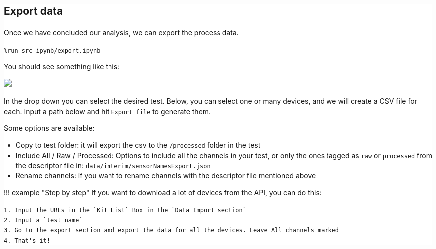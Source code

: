 ## Export data

Once we have concluded our analysis, we can export the process data. 

```
%run src_ipynb/export.ipynb
```

You should see something like this:

![](https://i.imgur.com/ahniTGT.png)

In the drop down you can select the desired test. Below, you can select one or many devices, and we will create a CSV file for each. Input a path below and hit `Export file` to generate them.

Some options are available:

- Copy to test folder: it will export the csv to the `/processed` folder in the test
- Include All / Raw / Processed: Options to include all the channels in your test, or only the ones tagged as `raw` or `processed` from the descriptor file in: `data/interim/sensorNamesExport.json`
- Rename channels: if you want to rename channels with the descriptor file mentioned above

!!! example "Step by step"
    If you want to download a lot of devices from the API, you can do this:
    
    1. Input the URLs in the `Kit List` Box in the `Data Import section`
    2. Input a `test name`
    3. Go to the export section and export the data for all the devices. Leave All channels marked
    4. That's it!



